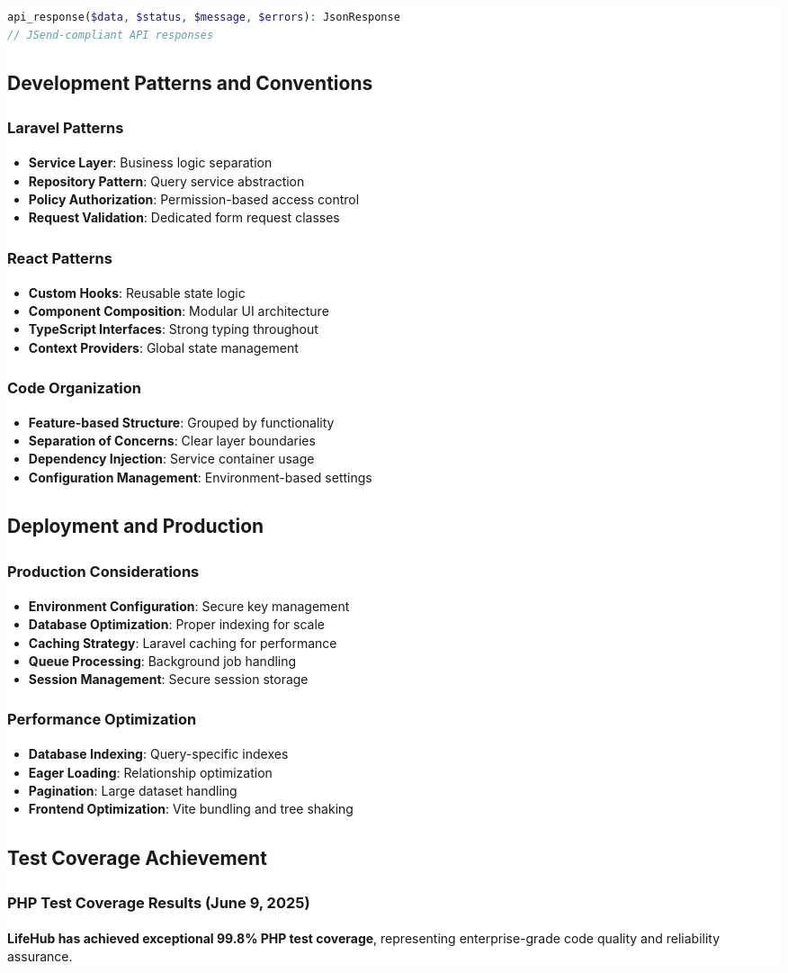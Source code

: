 ```php
api_response($data, $status, $message, $errors): JsonResponse
// JSend-compliant API responses
```

## Development Patterns and Conventions

### Laravel Patterns

- **Service Layer**: Business logic separation
- **Repository Pattern**: Query service abstraction
- **Policy Authorization**: Permission-based access control
- **Request Validation**: Dedicated form request classes

### React Patterns

- **Custom Hooks**: Reusable state logic
- **Component Composition**: Modular UI architecture
- **TypeScript Interfaces**: Strong typing throughout
- **Context Providers**: Global state management

### Code Organization

- **Feature-based Structure**: Grouped by functionality
- **Separation of Concerns**: Clear layer boundaries
- **Dependency Injection**: Service container usage
- **Configuration Management**: Environment-based settings

## Deployment and Production

### Production Considerations

- **Environment Configuration**: Secure key management
- **Database Optimization**: Proper indexing for scale
- **Caching Strategy**: Laravel caching for performance
- **Queue Processing**: Background job handling
- **Session Management**: Secure session storage

### Performance Optimization

- **Database Indexing**: Query-specific indexes
- **Eager Loading**: Relationship optimization
- **Pagination**: Large dataset handling
- **Frontend Optimization**: Vite bundling and tree shaking

## Test Coverage Achievement

### PHP Test Coverage Results (June 9, 2025)

**LifeHub has achieved exceptional 99.8% PHP test coverage**, representing enterprise-grade code quality and reliability assurance.
